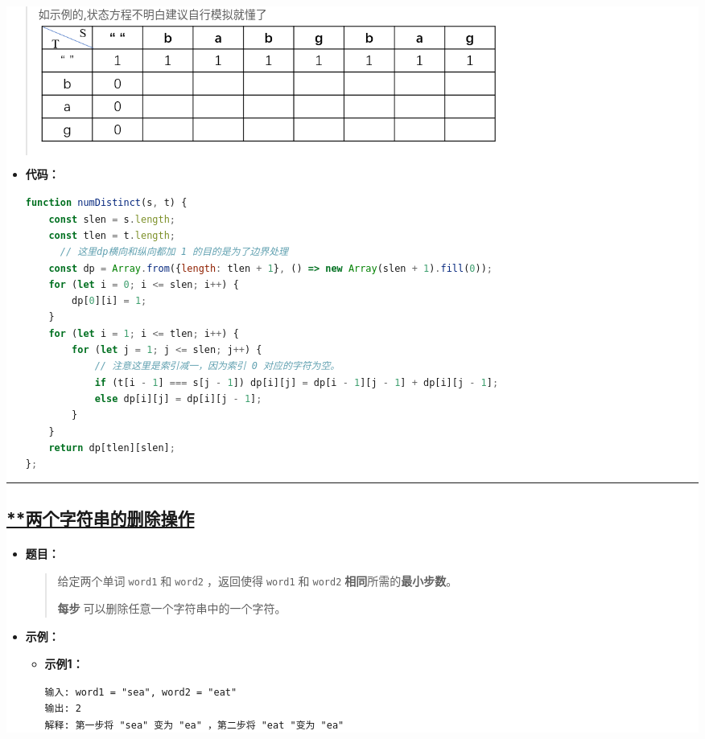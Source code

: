   >如示例的,状态方程不明白建议自行模拟就懂了<br><img src="12.!子串或子序列问题.assets/a3a1d30700be05cad2e60666f20ab261e7a04b85ed88b854dd1d8cb484909983-1561970400084-16636794353661.png" alt="1561970400084.png" style="zoom:67%;" />

* **代码：**

  ```js
  function numDistinct(s, t) {
      const slen = s.length;
      const tlen = t.length;
    	// 这里dp横向和纵向都加 1 的目的是为了边界处理
      const dp = Array.from({length: tlen + 1}, () => new Array(slen + 1).fill(0));
      for (let i = 0; i <= slen; i++) {
          dp[0][i] = 1;
      }
      for (let i = 1; i <= tlen; i++) {
          for (let j = 1; j <= slen; j++) {
              // 注意这里是索引减一，因为索引 0 对应的字符为空。
              if (t[i - 1] === s[j - 1]) dp[i][j] = dp[i - 1][j - 1] + dp[i][j - 1];
              else dp[i][j] = dp[i][j - 1];
          }
      }
      return dp[tlen][slen];
  };
  ```


---

## [**两个字符串的删除操作](https://leetcode.cn/problems/delete-operation-for-two-strings/)

* **题目：**

  >给定两个单词 `word1` 和 `word2` ，返回使得 `word1` 和 `word2` **相同**所需的**最小步数**。
  >
  >**每步** 可以删除任意一个字符串中的一个字符。

* **示例：**

  * **示例1：**

    ```
    输入: word1 = "sea", word2 = "eat"
    输出: 2
    解释: 第一步将 "sea" 变为 "ea" ，第二步将 "eat "变为 "ea"
    ```
